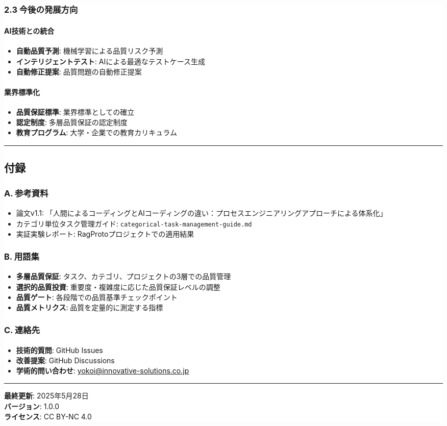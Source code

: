 ### 2.3 今後の発展方向

#### AI技術との統合
- **自動品質予測**: 機械学習による品質リスク予測
- **インテリジェントテスト**: AIによる最適なテストケース生成
- **自動修正提案**: 品質問題の自動修正提案

#### 業界標準化
- **品質保証標準**: 業界標準としての確立
- **認定制度**: 多層品質保証の認定制度
- **教育プログラム**: 大学・企業での教育カリキュラム

---

## 付録

### A. 参考資料
- 論文v1.1: 「人間によるコーディングとAIコーディングの違い：プロセスエンジニアリングアプローチによる体系化」
- カテゴリ単位タスク管理ガイド: `categorical-task-management-guide.md`
- 実証実験レポート: RagProtoプロジェクトでの適用結果

### B. 用語集
- **多層品質保証**: タスク、カテゴリ、プロジェクトの3層での品質管理
- **選択的品質投資**: 重要度・複雑度に応じた品質保証レベルの調整
- **品質ゲート**: 各段階での品質基準チェックポイント
- **品質メトリクス**: 品質を定量的に測定する指標

### C. 連絡先
- **技術的質問**: GitHub Issues
- **改善提案**: GitHub Discussions  
- **学術的問い合わせ**: yokoi@innovative-solutions.co.jp

---

**最終更新**: 2025年5月28日  
**バージョン**: 1.0.0  
**ライセンス**: CC BY-NC 4.0
